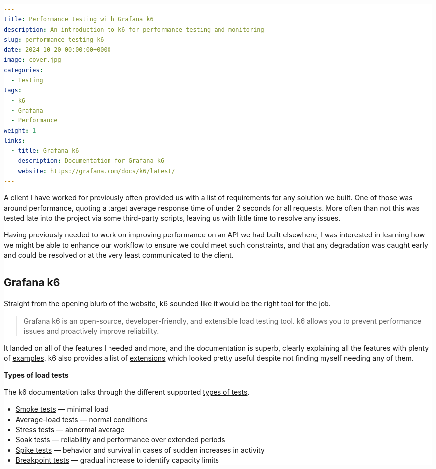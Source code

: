 ```yaml
---
title: Performance testing with Grafana k6
description: An introduction to k6 for performance testing and monitoring
slug: performance-testing-k6
date: 2024-10-20 00:00:00+0000
image: cover.jpg
categories:
  - Testing
tags:
  - k6
  - Grafana
  - Performance
weight: 1
links:
  - title: Grafana k6
    description: Documentation for Grafana k6
    website: https://grafana.com/docs/k6/latest/
---
```


A client I have worked for previously often provided us with a list of requirements for any solution we built. One of those was around performance, quoting a target average response time of under 2 seconds for all requests. More often than not this was tested late into the project via some third-party scripts, leaving us with little time to resolve any issues.

Having previously needed to work on improving performance on an API we had built elsewhere, I was interested in learning how we might be able to enhance our workflow to ensure we could meet such constraints, and that any degradation was caught early and could be resolved or at the very least communicated to the client.

## Grafana k6

Straight from the opening blurb of [the website](https://grafana.com/docs/k6/latest/), k6 sounded like it would be the right tool for the job.

> Grafana k6 is an open-source, developer-friendly, and extensible load testing tool. k6 allows you to prevent performance issues and proactively improve reliability.

It landed on all of the features I needed and more, and the documentation is superb, clearly explaining all the features with plenty of [examples](https://grafana.com/docs/k6/latest/examples/). k6 also provides a list of [extensions](https://grafana.com/docs/k6/latest/extensions/) which looked pretty useful despite not finding myself needing any of them.

**Types of load tests**

The k6 documentation talks through the different supported [types of tests](https://grafana.com/docs/k6/latest/testing-guides/test-types/).

- [Smoke tests](https://grafana.com/docs/k6/latest/testing-guides/test-types/smoke-testing/) &mdash; minimal load
- [Average-load tests](https://grafana.com/docs/k6/latest/testing-guides/test-types/load-testing/) &mdash; normal conditions
- [Stress tests](https://grafana.com/docs/k6/latest/testing-guides/test-types/stress-testing/) &mdash; abnormal average
- [Soak tests](https://grafana.com/docs/k6/latest/testing-guides/test-types/soak-testing/) &mdash; reliability and performance over extended periods
- [Spike tests](https://grafana.com/docs/k6/latest/testing-guides/test-types/spike-testing/) &mdash; behavior and survival in cases of sudden increases in activity
- [Breakpoint tests](https://grafana.com/docs/k6/latest/testing-guides/test-types/breakpoint-testing/) &mdash; gradual increase to identify capacity limits
